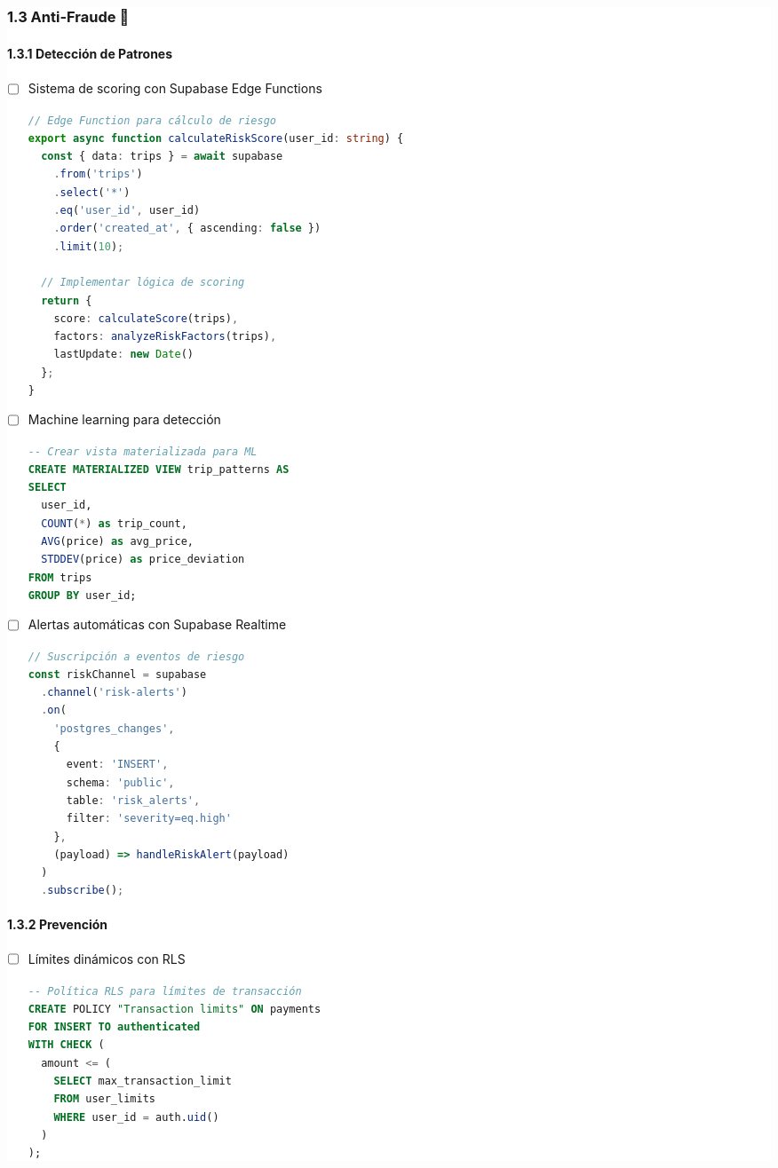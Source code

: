 ### 1.3 Anti-Fraude 🚨
#### 1.3.1 Detección de Patrones
- [ ] Sistema de scoring con Supabase Edge Functions
  ```typescript
  // Edge Function para cálculo de riesgo
  export async function calculateRiskScore(user_id: string) {
    const { data: trips } = await supabase
      .from('trips')
      .select('*')
      .eq('user_id', user_id)
      .order('created_at', { ascending: false })
      .limit(10);

    // Implementar lógica de scoring
    return {
      score: calculateScore(trips),
      factors: analyzeRiskFactors(trips),
      lastUpdate: new Date()
    };
  }
  ```
- [ ] Machine learning para detección
  ```sql
  -- Crear vista materializada para ML
  CREATE MATERIALIZED VIEW trip_patterns AS
  SELECT 
    user_id,
    COUNT(*) as trip_count,
    AVG(price) as avg_price,
    STDDEV(price) as price_deviation
  FROM trips
  GROUP BY user_id;
  ```
- [ ] Alertas automáticas con Supabase Realtime
  ```typescript
  // Suscripción a eventos de riesgo
  const riskChannel = supabase
    .channel('risk-alerts')
    .on(
      'postgres_changes',
      {
        event: 'INSERT',
        schema: 'public',
        table: 'risk_alerts',
        filter: 'severity=eq.high'
      },
      (payload) => handleRiskAlert(payload)
    )
    .subscribe();
  ```

#### 1.3.2 Prevención
- [ ] Límites dinámicos con RLS
  ```sql
  -- Política RLS para límites de transacción
  CREATE POLICY "Transaction limits" ON payments
  FOR INSERT TO authenticated
  WITH CHECK (
    amount <= (
      SELECT max_transaction_limit 
      FROM user_limits 
      WHERE user_id = auth.uid()
    )
  );
  ```